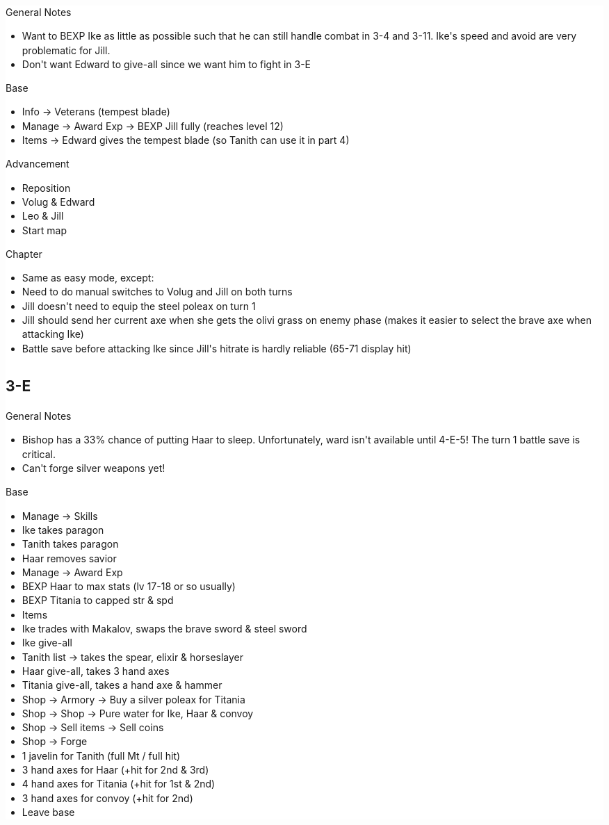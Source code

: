 General Notes

- Want to BEXP Ike as little as possible such that he can still handle combat in 3-4 and 3-11. Ike's speed and avoid are very problematic for Jill.
- Don't want Edward to give-all since we want him to fight in 3-E

Base

- Info -> Veterans (tempest blade)
- Manage -> Award Exp -> BEXP Jill fully (reaches level 12)
- Items -> Edward gives the tempest blade (so Tanith can use it in part 4)

Advancement

- Reposition
 - Volug & Edward
 - Leo & Jill
- Start map

Chapter

- Same as easy mode, except:
- Need to do manual switches to Volug and Jill on both turns
- Jill doesn't need to equip the steel poleax on turn 1
- Jill should send her current axe when she gets the olivi grass on enemy phase (makes it easier to select the brave axe when attacking Ike)
- Battle save before attacking Ike since Jill's hitrate is hardly reliable (65-71 display hit)

## 3-E

General Notes

- Bishop has a 33% chance of putting Haar to sleep. Unfortunately, ward isn't available until 4-E-5! The turn 1 battle save is critical.
- Can't forge silver weapons yet!

Base

- Manage -> Skills
 - Ike takes paragon
 - Tanith takes paragon
 - Haar removes savior
- Manage -> Award Exp
 - BEXP Haar to max stats (lv 17-18 or so usually)
 - BEXP Titania to capped str & spd
- Items
 - Ike trades with Makalov, swaps the brave sword & steel sword
 - Ike give-all
 - Tanith list -> takes the spear, elixir & horseslayer
 - Haar give-all, takes 3 hand axes
 - Titania give-all, takes a hand axe & hammer
- Shop -> Armory -> Buy a silver poleax for Titania
- Shop -> Shop -> Pure water for Ike, Haar & convoy
- Shop -> Sell items -> Sell coins
- Shop -> Forge
 - 1 javelin for Tanith (full Mt / full hit)
 - 3 hand axes for Haar (+hit for 2nd & 3rd)
 - 4 hand axes for Titania (+hit for 1st & 2nd)
 - 3 hand axes for convoy (+hit for 2nd)
- Leave base
